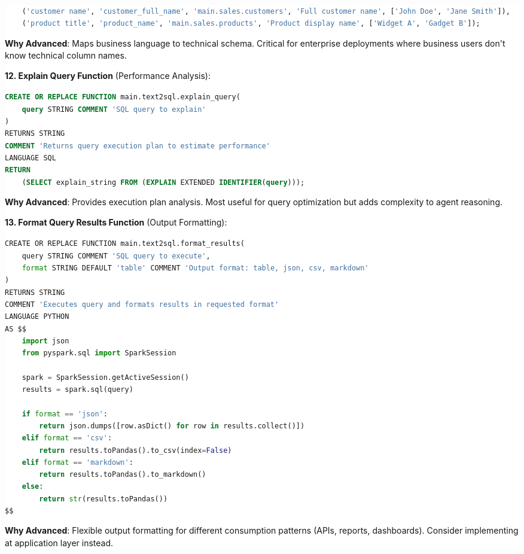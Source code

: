 ```sql
    ('customer name', 'customer_full_name', 'main.sales.customers', 'Full customer name', ['John Doe', 'Jane Smith']),
    ('product title', 'product_name', 'main.sales.products', 'Product display name', ['Widget A', 'Gadget B']);
```

**Why Advanced**: Maps business language to technical schema. Critical for enterprise deployments where business users don't know technical column names.

**12. Explain Query Function** (Performance Analysis):

```sql
CREATE OR REPLACE FUNCTION main.text2sql.explain_query(
    query STRING COMMENT 'SQL query to explain'
)
RETURNS STRING
COMMENT 'Returns query execution plan to estimate performance'
LANGUAGE SQL
RETURN
    (SELECT explain_string FROM (EXPLAIN EXTENDED IDENTIFIER(query)));
```

**Why Advanced**: Provides execution plan analysis. Most useful for query optimization but adds complexity to agent reasoning.

**13. Format Query Results Function** (Output Formatting):

```python
CREATE OR REPLACE FUNCTION main.text2sql.format_results(
    query STRING COMMENT 'SQL query to execute',
    format STRING DEFAULT 'table' COMMENT 'Output format: table, json, csv, markdown'
)
RETURNS STRING
COMMENT 'Executes query and formats results in requested format'
LANGUAGE PYTHON
AS $$
    import json
    from pyspark.sql import SparkSession

    spark = SparkSession.getActiveSession()
    results = spark.sql(query)

    if format == 'json':
        return json.dumps([row.asDict() for row in results.collect()])
    elif format == 'csv':
        return results.toPandas().to_csv(index=False)
    elif format == 'markdown':
        return results.toPandas().to_markdown()
    else:
        return str(results.toPandas())
$$
```

**Why Advanced**: Flexible output formatting for different consumption patterns (APIs, reports, dashboards). Consider implementing at application layer instead.

